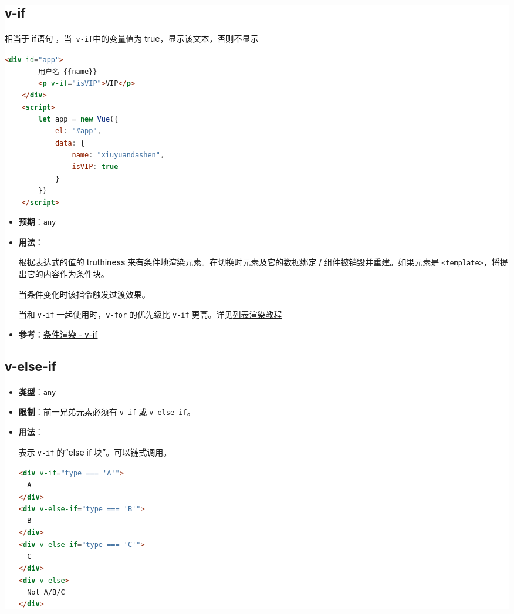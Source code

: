 ## v-if

相当于 if语句 ，当` v-if`中的变量值为 true，显示该文本，否则不显示

```html
<div id="app">
        用户名 {{name}}
        <p v-if="isVIP">VIP</p>
    </div>
    <script>
        let app = new Vue({
            el: "#app",
            data: {
                name: "xiuyuandashen",
                isVIP: true
            }
        })
    </script>
```

- **预期**：`any`

- **用法**：

  根据表达式的值的 [truthiness](https://developer.mozilla.org/zh-CN/docs/Glossary/Truthy) 来有条件地渲染元素。在切换时元素及它的数据绑定 / 组件被销毁并重建。如果元素是 `<template>`，将提出它的内容作为条件块。

  当条件变化时该指令触发过渡效果。

  当和 `v-if` 一起使用时，`v-for` 的优先级比 `v-if` 更高。详见[列表渲染教程](https://cn.vuejs.org/v2/guide/list.html#v-for-with-v-if)

- **参考**：[条件渲染 - v-if](https://cn.vuejs.org/v2/guide/conditional.html)

## v-else-if

- **类型**：`any`

- **限制**：前一兄弟元素必须有 `v-if` 或 `v-else-if`。

- **用法**：

  表示 `v-if` 的“else if 块”。可以链式调用。

  ```html
  <div v-if="type === 'A'">
    A
  </div>
  <div v-else-if="type === 'B'">
    B
  </div>
  <div v-else-if="type === 'C'">
    C
  </div>
  <div v-else>
    Not A/B/C
  </div>
  ```
